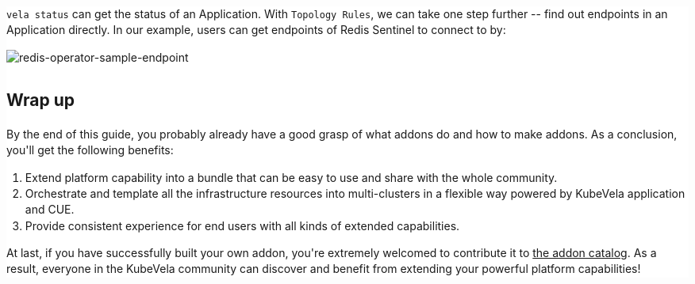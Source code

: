 `vela status` can get the status of an Application. With `Topology Rules`, we can take one step further -- find out endpoints in an Application directly. In our example, users can get endpoints of Redis Sentinel to connect to by:

![redis-operator-sample-endpoint](/img/blog-addon/redis-operator-sample-endpoint.png)

## Wrap up

By the end of this guide, you probably already have a good grasp of what addons do and how to make addons. As a conclusion, you'll get the following benefits:

1. Extend platform capability into a bundle that can be easy to use and share with the whole community.
2. Orchestrate and template all the infrastructure resources into multi-clusters in a flexible way powered by KubeVela application and CUE.
3. Provide consistent experience for end users with all kinds of extended capabilities.

At last, if you have successfully built your own addon, you're extremely welcomed to contribute it to [the addon catalog](https://github.com/kubevela/catalog). As a result, everyone in the KubeVela community can discover and benefit from extending your powerful platform capabilities!

